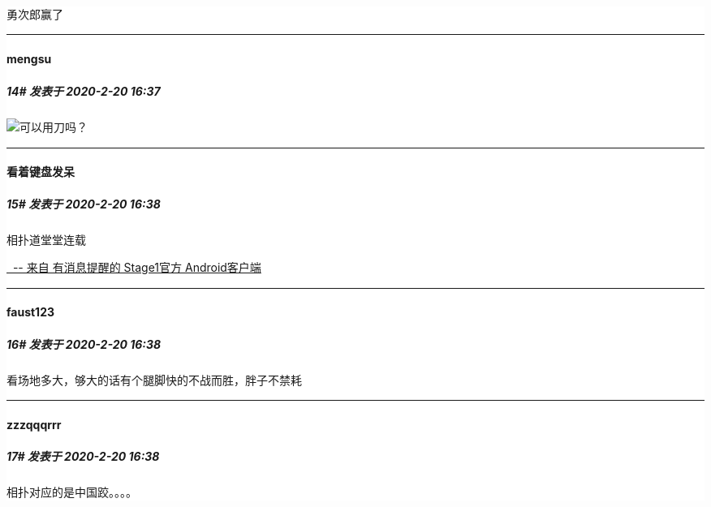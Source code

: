 

勇次郎赢了







-----

####  mengsu  
##### 14#       发表于 2020-2-20 16:37



<img src="https://static.saraba1st.com/image/smiley/face2017/001.png" referrerpolicy="no-referrer">可以用刀吗？







-----

####  看着键盘发呆  
##### 15#       发表于 2020-2-20 16:38




相扑道堂堂连载

[  -- 来自 有消息提醒的 Stage1官方 Android客户端](https://www.coolapk.com/apk/140634)







-----

####  faust123  
##### 16#       发表于 2020-2-20 16:38




看场地多大，够大的话有个腿脚快的不战而胜，胖子不禁耗







-----

####  zzzqqqrrr  
##### 17#       发表于 2020-2-20 16:38




相扑对应的是中国跤。。。。

